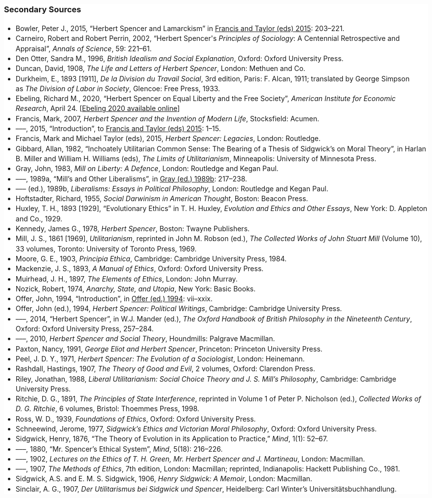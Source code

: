 ### Secondary Sources

* Bowler, Peter J., 2015, “Herbert Spencer and Lamarckism” in [Francis and Taylor (eds) 2015](https://plato.stanford.edu/entries/spencer/#FM2015): 203–221.
* Carneiro, Robert and Robert Perrin, 2002, “Herbert Spencer's *Principles of Sociology*: A Centennial Retrospective and Appraisal”, *Annals of Science*, 59: 221–61.
* Den Otter, Sandra M., 1996, *British Idealism and Social Explanation*, Oxford: Oxford University Press.
* Duncan, David, 1908, *The Life and Letters of Herbert Spencer*, London: Methuen and Co.
* Durkheim, E., 1893 [1911], *De la Division du Travail Social*, 3rd edition, Paris: F. Alcan, 1911; translated by George Simpson as *The Division of Labor in Society*, Glencoe: Free Press, 1933.
* Ebeling, Richard M., 2020, “Herbert Spencer on Equal Liberty and the Free Society”, *American Institute for Economic Research*, April 24. [[Ebeling 2020 available online](https://www.aier.org/article/herbert-spencer-on-equal-liberty-and-the-free-society/)]
* Francis, Mark, 2007, *Herbert Spencer and the Invention of Modern Life*, Stocksfield: Acumen.
* –––, 2015, “Introduction”, to [Francis and Taylor (eds) 2015](https://plato.stanford.edu/entries/spencer/#FM2015): 1–15.
* Francis, Mark and Michael Taylor (eds), 2015, *Herbert Spencer: Legacies*, London: Routledge.
* Gibbard, Allan, 1982, “Inchoately Utilitarian Common Sense: The Bearing of a Thesis of Sidgwick’s on Moral Theory”, in Harlan B. Miller and William H. Williams (eds), *The Limits of Utilitarianism*, Minneapolis: University of Minnesota Press.
* Gray, John, 1983, *Mill on Liberty: A Defence*, London: Routledge and Kegan Paul.
* –––, 1989a, “Mill’s and Other Liberalisms”, in [Gray (ed.) 1989b](https://plato.stanford.edu/entries/spencer/#Gray89b): 217–238.
* ––– (ed.), 1989b, *Liberalisms: Essays in Political Philosophy*, London: Routledge and Kegan Paul.
* Hoftstadter, Richard, 1955, *Social Darwinism in American Thought*, Boston: Beacon Press.
* Huxley, T. H., 1893 [1929], “Evolutionary Ethics” in T. H. Huxley, *Evolution and Ethics and Other Essays*, New York: D. Appleton and Co., 1929.
* Kennedy, James G., 1978, *Herbert Spencer*, Boston: Twayne Publishers.
* Mill, J. S., 1861 [1969], *Utilitarianism*, reprinted in John M. Robson (ed.), *The Collected Works of John Stuart Mill* (Volume 10), 33 volumes, Toronto: University of Toronto Press, 1969.
* Moore, G. E., 1903, *Principia Ethica*, Cambridge: Cambridge University Press, 1984.
* Mackenzie, J. S., 1893, *A Manual of Ethics*, Oxford: Oxford University Press.
* Muirhead, J. H., 1897, *The Elements of Ethics*, London: John Murray.
* Nozick, Robert, 1974, *Anarchy, State, and Utopia*, New York: Basic Books.
* Offer, John, 1994, “Introduction”, in [Offer (ed.) 1994](https://plato.stanford.edu/entries/spencer/#Offer94): vii–xxix.
* Offer, John (ed.), 1994, *Herbert Spencer: Political Writings*, Cambridge: Cambridge University Press.
* –––, 2014, “Herbert Spencer”, in W.J. Mander (ed.), *The Oxford Handbook of British Philosophy in the Nineteenth Century*, Oxford: Oxford University Press, 257–284.
* –––, 2010, *Herbert Spencer and Social Theory*, Houndmills: Palgrave Macmillan.
* Paxton, Nancy, 1991, *George Eliot and Herbert Spencer*, Princeton: Princeton University Press.
* Peel, J. D. Y., 1971, *Herbert Spencer: The Evolution of a Sociologist*, London: Heinemann.
* Rashdall, Hastings, 1907, *The Theory of Good and Evil*, 2 volumes, Oxford: Clarendon Press.
* Riley, Jonathan, 1988, *Liberal Utilitarianism: Social Choice Theory and J. S. Mill’s Philosophy*, Cambridge: Cambridge University Press.
* Ritchie, D. G., 1891, *The Principles of State Interference*, reprinted in Volume 1 of Peter P. Nicholson (ed.), *Collected Works of D. G. Ritchie*, 6 volumes, Bristol: Thoemmes Press, 1998.
* Ross, W. D., 1939, *Foundations of Ethics*, Oxford: Oxford University Press.
* Schneewind, Jerome, 1977, *Sidgwick’s Ethics and Victorian Moral Philosophy*, Oxford: Oxford University Press.
* Sidgwick, Henry, 1876, “The Theory of Evolution in its Application to Practice,” *Mind*, 1(1): 52–67.
* –––, 1880, “Mr. Spencer’s Ethical System”, *Mind*, 5(18): 216–226.
* –––, 1902, *Lectures on the Ethics of T. H. Green, Mr. Herbert Spencer and J. Martineau*, London: Macmillan.
* –––, 1907, *The Methods of Ethics*, 7th edition, London: Macmillan; reprinted, Indianapolis: Hackett Publishing Co., 1981.
* Sidgwick, A.S. and E. M. S. Sidgwick, 1906, *Henry Sidgwick: A Memoir*, London: Macmillan.
* Sinclair, A. G., 1907, *Der Utilitarismus bei Sidgwick und Spencer*, Heidelberg: Carl Winter’s Universitätsbuchhandlung.